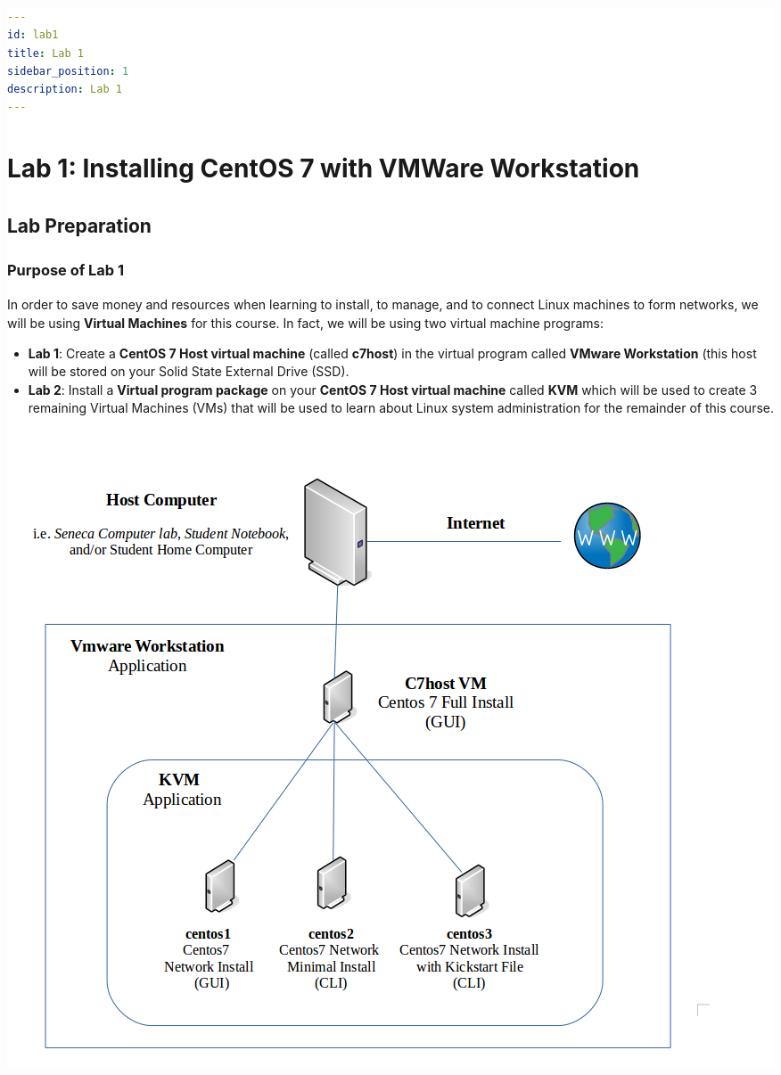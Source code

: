 ```yaml
---
id: lab1
title: Lab 1
sidebar_position: 1
description: Lab 1
---
```


# Lab 1: Installing CentOS 7 with VMWare Workstation

## Lab Preparation

### Purpose of Lab 1

In order to save money and resources when learning to install, to manage, and to connect Linux machines to form networks, we will be using **Virtual Machines** for this course. In fact, we will be using two virtual machine programs:

  - **Lab 1**: Create a **CentOS 7 Host virtual machine** (called **c7host**) in the virtual program called **VMware Workstation** (this host will be stored on your Solid State External Drive (SSD).
  - **Lab 2**: Install a **Virtual program package** on your **CentOS 7 Host virtual machine** called **KVM** which will be used to create 3 remaining Virtual Machines (VMs) that will be used to learn about Linux system administration for the remainder of this course.

![Vmware 1a](/img/Vmware-1a.png)
